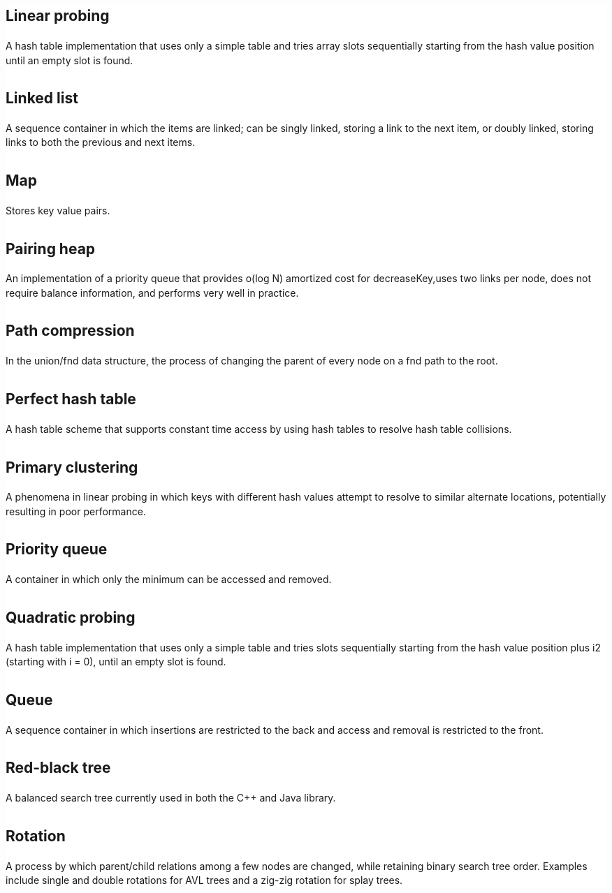 ## Linear probing
A hash table implementation that uses only a simple table and tries array slots sequentially starting from the hash value position until an empty slot is found.

## Linked list
A sequence container in which the items are linked; can be singly linked, storing a link to the next item, or doubly linked, storing links to both the previous and next items.

## Map
Stores key value pairs.

## Pairing heap
An implementation of a priority queue that provides o(log N) amortized cost for decreaseKey,uses two links per node, does not require balance information, and performs very well in practice.

## Path compression
In the union/fnd data structure, the process of changing the parent of every node on a fnd path to the root.

## Perfect hash table
A hash table scheme that supports constant time access by using hash tables to resolve hash table collisions.

## Primary clustering
A phenomena in linear probing in which keys with diﬀerent hash values attempt to resolve to similar alternate locations, potentially resulting in poor performance.

## Priority queue
A container in which only the minimum can be accessed and removed.

## Quadratic probing
A hash table implementation that uses only a simple table and tries slots sequentially starting from the hash value position plus i2 (starting with i = 0), until an empty slot is found.

## Queue
A sequence container in which insertions are restricted to the back and access and removal is restricted to the front.

## Red-black tree
A balanced search tree currently used in both the C++ and Java library.

## Rotation
A process by which parent/child relations among a few nodes are changed, while retaining binary search tree order. Examples include single and double rotations for AVL trees and a zig-zig rotation for splay trees.
